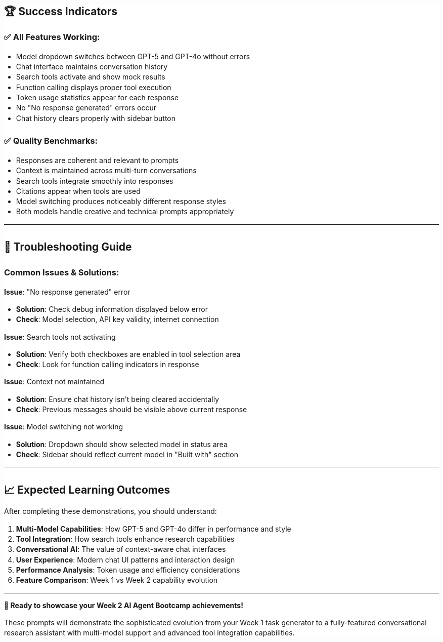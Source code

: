 
## 🏆 **Success Indicators**

### **✅ All Features Working:**
- Model dropdown switches between GPT-5 and GPT-4o without errors
- Chat interface maintains conversation history
- Search tools activate and show mock results
- Function calling displays proper tool execution
- Token usage statistics appear for each response
- No "No response generated" errors occur
- Chat history clears properly with sidebar button

### **✅ Quality Benchmarks:**
- Responses are coherent and relevant to prompts
- Context is maintained across multi-turn conversations
- Search tools integrate smoothly into responses
- Citations appear when tools are used
- Model switching produces noticeably different response styles
- Both models handle creative and technical prompts appropriately

---

## 🐛 **Troubleshooting Guide**

### **Common Issues & Solutions:**

**Issue**: "No response generated" error
- **Solution**: Check debug information displayed below error
- **Check**: Model selection, API key validity, internet connection

**Issue**: Search tools not activating  
- **Solution**: Verify both checkboxes are enabled in tool selection area
- **Check**: Look for function calling indicators in response

**Issue**: Context not maintained
- **Solution**: Ensure chat history isn't being cleared accidentally  
- **Check**: Previous messages should be visible above current response

**Issue**: Model switching not working
- **Solution**: Dropdown should show selected model in status area
- **Check**: Sidebar should reflect current model in "Built with" section

---

## 📈 **Expected Learning Outcomes**

After completing these demonstrations, you should understand:

1. **Multi-Model Capabilities**: How GPT-5 and GPT-4o differ in performance and style
2. **Tool Integration**: How search tools enhance research capabilities  
3. **Conversational AI**: The value of context-aware chat interfaces
4. **User Experience**: Modern chat UI patterns and interaction design
5. **Performance Analysis**: Token usage and efficiency considerations
6. **Feature Comparison**: Week 1 vs Week 2 capability evolution

---

**🎯 Ready to showcase your Week 2 AI Agent Bootcamp achievements!** 

These prompts will demonstrate the sophisticated evolution from your Week 1 task generator to a fully-featured conversational research assistant with multi-model support and advanced tool integration capabilities.
